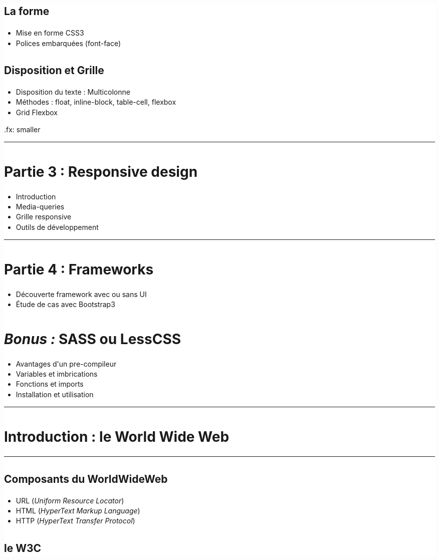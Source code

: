 ## La forme

* Mise en forme CSS3
* Polices embarquées (font-face)

## Disposition et Grille

* Disposition du texte : Multicolonne
* Méthodes : float, inline-block, table-cell, flexbox
* Grid Flexbox

.fx: smaller

----

# Partie 3 : Responsive design

* Introduction
* Media-queries
* Grille responsive
* Outils de développement

----

# Partie 4 : Frameworks

* Découverte framework avec ou sans UI
* Étude de cas avec Bootstrap3

# _Bonus :_ SASS ou LessCSS

* Avantages d'un pre-compileur
* Variables et imbrications
* Fonctions et imports
* Installation et utilisation

----

# Introduction : le World Wide Web

----

## Composants du WorldWideWeb

* URL (_Uniform Resource Locator_)
* HTML (_HyperText Markup Language_)
* HTTP (_HyperText Transfer Protocol_)

## le W3C
